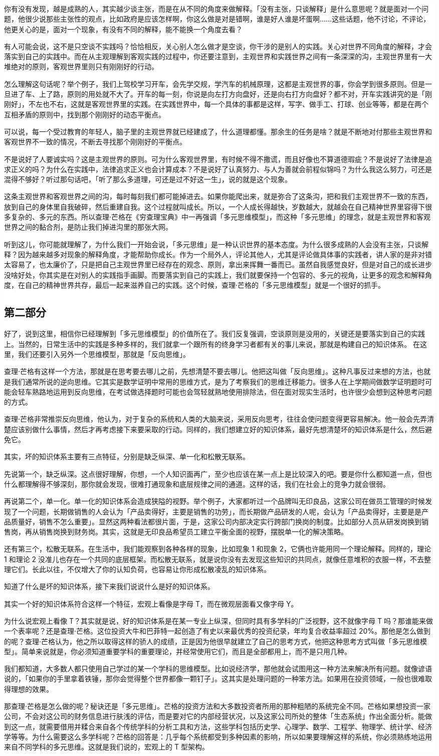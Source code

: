 你有没有发现，越是成熟的人，其实越少谈主张，而是在从不同的角度来做解释。「没有主张，只谈解释」是什么意思呢？就是面对一个问题，他很少说那些主张性的观点，比如政府是应该怎样啊，你这么做是对是错啊，谁是好人谁是坏蛋啊……这些话题，他不讨论，不评论，他更关心的是，面对一个现象，有没有不同的解释，能不能换一个角度去看？

有人可能会说，这不是只空谈不实践吗？恰恰相反，关心别人怎么做才是空谈，你干涉的是别人的实践。关心对世界不同角度的解释，才会落实到自己的实践中。而在从主观理解到客观实践的过程中，你还要注意到，主观世界和实践世界之间有一条深深的沟，主观世界里有一大堆绝对的原则，客观世界里则只有刚刚好的行动。

怎么理解这句话呢？举个例子，我们上驾校学习开车，会先学交规，学汽车的机械原理，这都是主观世界的事，你会学到很多原则。但是一旦进了车、上了路，原则的用处就不大了。开车的每一刻，你说是向左打方向盘好，还是向右打方向盘好？都不对，开车实践讲究的是「刚刚好」，不左也不右，这就是客观世界里的实践。在实践世界中，每一个具体的事都是这样，写字、做手工、打球、创业等等，都是在两个互相矛盾的原则中，找到那个刚刚好的动态平衡点。

可以说，每一个受过教育的年轻人，脑子里的主观世界就已经建成了，什么道理都懂。那余生的任务是啥？就是不断地对付那些主观世界和客观世界不一致的情况，不断去寻找那个刚刚好的平衡点。

不是说好了人要诚实吗？这是主观世界的原则。可为什么客观世界里，有时候不得不撒谎，而且好像也不算道德瑕疵？不是说好了法律是追求正义的吗？为什么在实践中，法律追求正义也会计算成本？不是说好了认真努力、与人为善就会前程似锦吗？为什么我这么努力，可还是混得不够好？听过那句话吧，「听了那么多道理，可还是过不好这一生」，说的就是这个现象。

这条主观世界和客观世界之间的沟，每时每刻我们都可能掉进去。如果你能爬出来，就是弥合了这条沟，把和我们主观世界不一致的东西，放到自己的身体里自我破碎，然后重建自我。这个过程就叫成长。所以，一个人成长得越快，岁数越大，就越会在自己精神世界里容得下很多复杂的、多元的东西。所以查理·芒格在《穷查理宝典》中一再强调「多元思维模型」，而这种「多元思维」的理念，就是主观世界和客观世界之间的黏合剂，是防止我们掉进沟里的那张大网。

听到这儿，你可能就理解了，为什么我们一开始会说，「多元思维」是一种认识世界的基本态度。为什么很多成熟的人会没有主张，只谈解释？因为越来越多对现象的解释角度，才能帮助你成长。作为一个局外人，评论其他人，尤其是评论做具体事的实践者，讲人家的是非对错太容易了，也太廉价了，只是把自己主观世界里已经存在的观念、原则，拿出来挥舞一番而已。虽然自我感觉良好，但是对自己的成长进步没啥好处，你其实是在对别人的实践指手画脚。而要落实到自己的实践上，我们就要保持一个包容的、多元的视角，让更多的观念和解释角度，在自己的精神世界共存，最后一起来滋养自己的实践。这个时候，查理·芒格的「多元思维模型」就是一个很好的抓手。

## 第二部分
好了，说到这里，相信你已经理解到「多元思维模型」的价值所在了。我们反复强调，空谈原则是没用的，关键还是要落实到自己的实践上。当然的，日常生活中的实践是多种多样的，我们就拿一个跟所有的终身学习者都有关的事儿来说，那就是构建自己的知识体系。
在这里，我们还要引入另外一个思维模型，那就是「反向思维」。

查理·芒格有这样一个方法，那就是在思考要去哪儿之前，先想清楚不要去哪儿。他把这叫做「反向思维」。这种凡事反过来想的方法，也就是我们通常所说的逆向思维。它其实是数学证明中常用的思维方式，是为了考察我们的思维迁移能力。很多人在上学期间做数学证明题时可能会轻车熟路地运用到反向思维，在考试做选择题时可能也会驾轻就熟地使用排除法，但在面对现实生活时，也许很少会想到这种思考问题的方式。

查理·芒格非常推崇反向思维，他认为，对于复杂的系统和人类的大脑来说，采用反向思考，往往会使问题变得更容易解决。他一般会先弄清楚应该别做什么事情，然后才再考虑接下来要采取的行动。同样的，我们想建立好的知识体系，最好先想清楚坏的知识体系是什么，然后避免它。

其实，坏的知识体系主要有三点特征，分别是缺乏纵深、单一化和松散无联系。

先说第一个，缺乏纵深。这点很好理解，你想，一个人知识面再广，至少也应该在某一点上是比较深入的吧。要是你什么都知道一点，但也什么都理解得不够深刻，那你就会发现，很难打通现象和底层规律之间的通道。这样的话，我们在社会上的竞争力就会很弱。

再说第二个，单一化。单一化的知识体系会造成狭隘的视野。举个例子，大家都听过一个品牌叫无印良品，这家公司在做员工管理的时候发现了一个问题，长期做销售的人会认为「产品卖得好，主要是销售的功劳」，而长期做产品研发的人呢，会认为「产品卖得好，主要是是产品质量好，销售不怎么重要」。显然这两种看法都很片面，于是，这家公司内部决定实行跨部门换岗的制度。比如部分人员从研发岗换到销售岗，再从销售岗换到财务岗。其实，这就是无印良品希望员工建立平衡全面的视野，摆脱单一化的解决策略。

还有第三个，松散无联系。在生活中，我们能观察到各种各样的现象，比如现象 1 和现象 2，它俩也许能用同一个理论解释。同样的，理论 1 和理论 2 没准儿也存在一个共同的底层框架。而松散无联系，就是说你没有去发现这些知识的共同点，就像任意堆积的衣服一样，不去整理它们。长此以往，不仅增大了你的认知负荷，也容易让你形成松散凌乱的知识体系。

知道了什么是坏的知识体系，接下来我们说说什么是好的知识体系。

其实一个好的知识体系符合这样一个特征，宏观上看像是字母 T，而在微观层面看又像字母 Y。

为什么说宏观上看像 T？其实就是说，好的知识体系是在某一专业上纵深，但同时具有多学科的广泛视野，这不就像字母 T 吗？那谁能来做一个表率呢？还是查理·芒格。这位投资大牛和巴菲特一起创造了有史以来最优秀的投资纪录，年均复合收益率超过 20%。那他是怎么做到的呢？查理·芒格认为，他之所以取得这样的骄人的成绩，正是因为他很早就建立了自己的思考方式，他把这种思考方式叫做「多元思维模型」。简单来说就是，你必须知道重要学科的重要理论，并经常使用它们，而且是全部都用上，而不是只用几种。

我们都知道，大多数人都只使用自己学过的某一个学科的思维模型。比如说经济学，那他就会试图用这一种方法来解决所有问题。就像谚语说的，「如果你的手里拿着铁锤，那你会觉得整个世界都像一颗钉子」。这其实是处理问题的一种笨方法。如果用在投资领域，一般也很难取得理想的效果。

那查理·芒格是怎么做的呢？秘诀还是「多元思维」。芒格的投资方法和大多数投资者所用的那种粗陋的系统完全不同。芒格如果想投资一家公司，不会对这公司的财务信息进行肤浅的评估，而是要对它的内部经营状况，以及这家公司所处的整体「生态系统」作出全面分析。能做到这一点，就需要借用并糅合来自各个传统学科的分析工具和方法，这些学科包括历史学、心理学、数学、工程学、物理学、统计学、经济学等等。为什么需要这么多学科呢？芒格的回答是：几乎每个系统都受到多种因素的影响，所以如果要理解这样的系统，你必须熟练地运用来自不同学科的多元思维。这就是我们说的，宏观上的 T 型架构。
